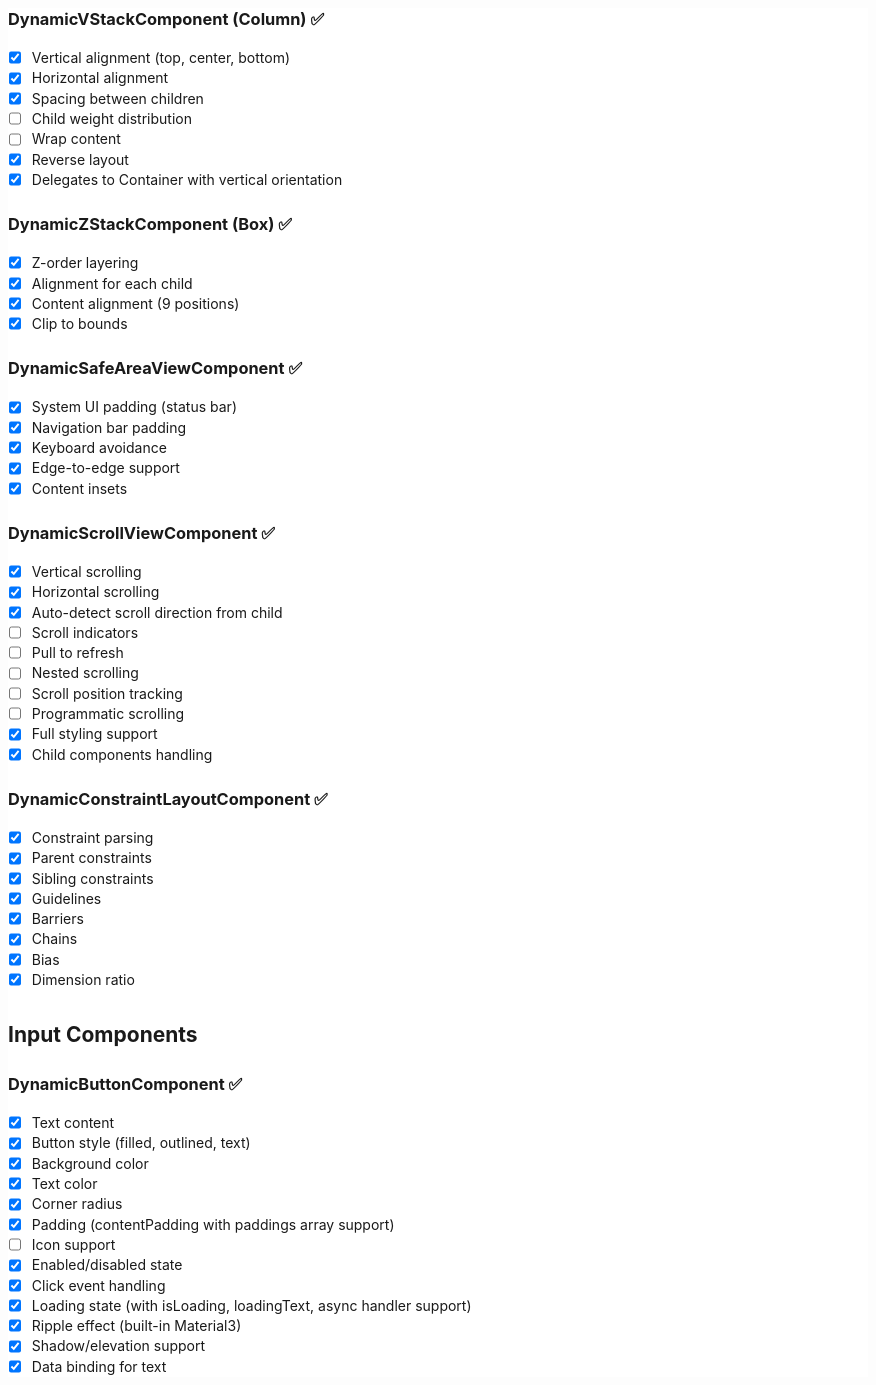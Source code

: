 ### DynamicVStackComponent (Column) ✅
- [x] Vertical alignment (top, center, bottom)
- [x] Horizontal alignment
- [x] Spacing between children
- [ ] Child weight distribution
- [ ] Wrap content
- [x] Reverse layout
- [x] Delegates to Container with vertical orientation

### DynamicZStackComponent (Box) ✅
- [x] Z-order layering
- [x] Alignment for each child
- [x] Content alignment (9 positions)
- [x] Clip to bounds

### DynamicSafeAreaViewComponent ✅
- [x] System UI padding (status bar)
- [x] Navigation bar padding
- [x] Keyboard avoidance
- [x] Edge-to-edge support
- [x] Content insets

### DynamicScrollViewComponent ✅
- [x] Vertical scrolling
- [x] Horizontal scrolling
- [x] Auto-detect scroll direction from child
- [ ] Scroll indicators
- [ ] Pull to refresh
- [ ] Nested scrolling
- [ ] Scroll position tracking
- [ ] Programmatic scrolling
- [x] Full styling support
- [x] Child components handling

### DynamicConstraintLayoutComponent ✅
- [x] Constraint parsing
- [x] Parent constraints
- [x] Sibling constraints
- [x] Guidelines
- [x] Barriers
- [x] Chains
- [x] Bias
- [x] Dimension ratio

## Input Components

### DynamicButtonComponent ✅
- [x] Text content
- [x] Button style (filled, outlined, text)
- [x] Background color
- [x] Text color
- [x] Corner radius
- [x] Padding (contentPadding with paddings array support)
- [ ] Icon support
- [x] Enabled/disabled state
- [x] Click event handling
- [x] Loading state (with isLoading, loadingText, async handler support)
- [x] Ripple effect (built-in Material3)
- [x] Shadow/elevation support
- [x] Data binding for text
